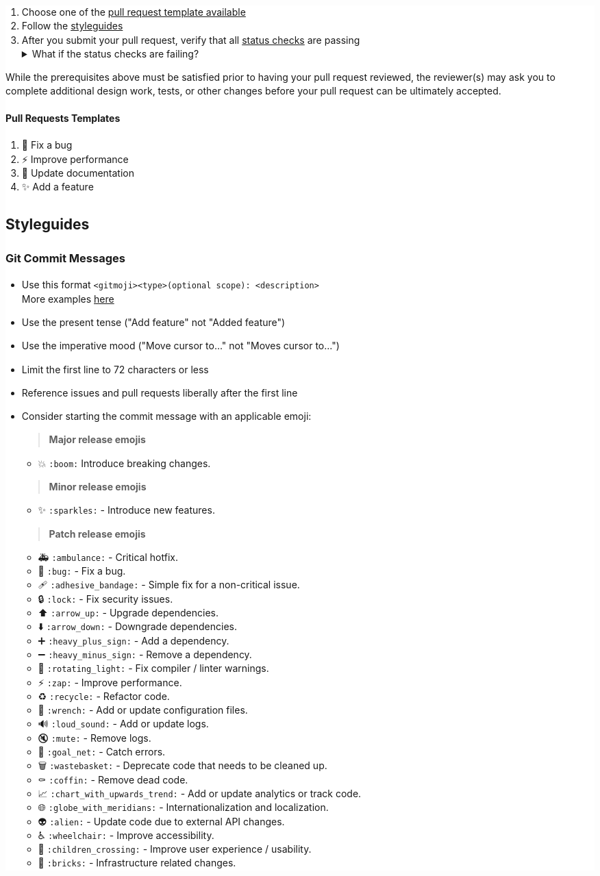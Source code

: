 1. Choose one of the [pull request template available](#pull-requests-templates)
2. Follow the [styleguides](#styleguides)
3. After you submit your pull request, verify that all [status checks](https://help.github.com/articles/about-status-checks/) are passing <details><summary>What if the status checks are failing?</summary></details>

While the prerequisites above must be satisfied prior to having your pull request reviewed, the reviewer(s) may ask you to complete additional design work, tests, or other changes before your pull request can be ultimately accepted.

#### Pull Requests Templates

1. :bug: Fix a bug
2. :zap: Improve performance
3. :memo: Update documentation
4. :sparkles: Add a feature

## Styleguides

### Git Commit Messages

* Use this format `<gitmoji><type>(optional scope): <description>`\
  More examples [here](https://github.com/arvinxx/gitmoji-commit-workflow/tree/master/packages/commitlint-config)
* Use the present tense ("Add feature" not "Added feature")
* Use the imperative mood ("Move cursor to..." not "Moves cursor to...")
* Limit the first line to 72 characters or less
* Reference issues and pull requests liberally after the first line
* Consider starting the commit message with an applicable emoji:

    > **Major release emojis**
    * :boom: `:boom:` Introduce breaking changes.

    > **Minor release emojis**
    * :sparkles: `:sparkles:` - Introduce new features.

    > **Patch release emojis**
    * :ambulance: `:ambulance:` - Critical hotfix.
    * :bug: `:bug:` - Fix a bug.
    * :adhesive_bandage: `:adhesive_bandage:` - Simple fix for a non-critical issue.
    * :lock: `:lock:` - Fix security issues.
    * :arrow_up:  `:arrow_up:` - Upgrade dependencies.
    * :arrow_down: `:arrow_down:` - Downgrade dependencies.
    * :heavy_plus_sign: `:heavy_plus_sign:` - Add a dependency.
    * :heavy_minus_sign: `:heavy_minus_sign:` - Remove a dependency.
    * :rotating_light: `:rotating_light:` - Fix compiler / linter warnings.
    * :zap: `:zap:` - Improve performance.
    * :recycle: `:recycle:` - Refactor code.
    * :wrench: `:wrench:` - Add or update configuration files.
    * :loud_sound: `:loud_sound:` - Add or update logs.
    * :mute: `:mute:` - Remove logs.
    * :goal_net: `:goal_net:` - Catch errors.
    * :wastebasket: `:wastebasket:` - Deprecate code that needs to be cleaned up.
    * :coffin: `:coffin:` - Remove dead code.
    * :chart_with_upwards_trend: `:chart_with_upwards_trend:` - Add or update analytics or track code.  
    * :globe_with_meridians: `:globe_with_meridians:` - Internationalization and localization.
    * :alien: `:alien:` - Update code due to external API changes.
    * :wheelchair: `:wheelchair:` - Improve accessibility.
    * :children_crossing: `:children_crossing:` - Improve user experience / usability.
    * :bricks: `:bricks:` - Infrastructure related changes.
